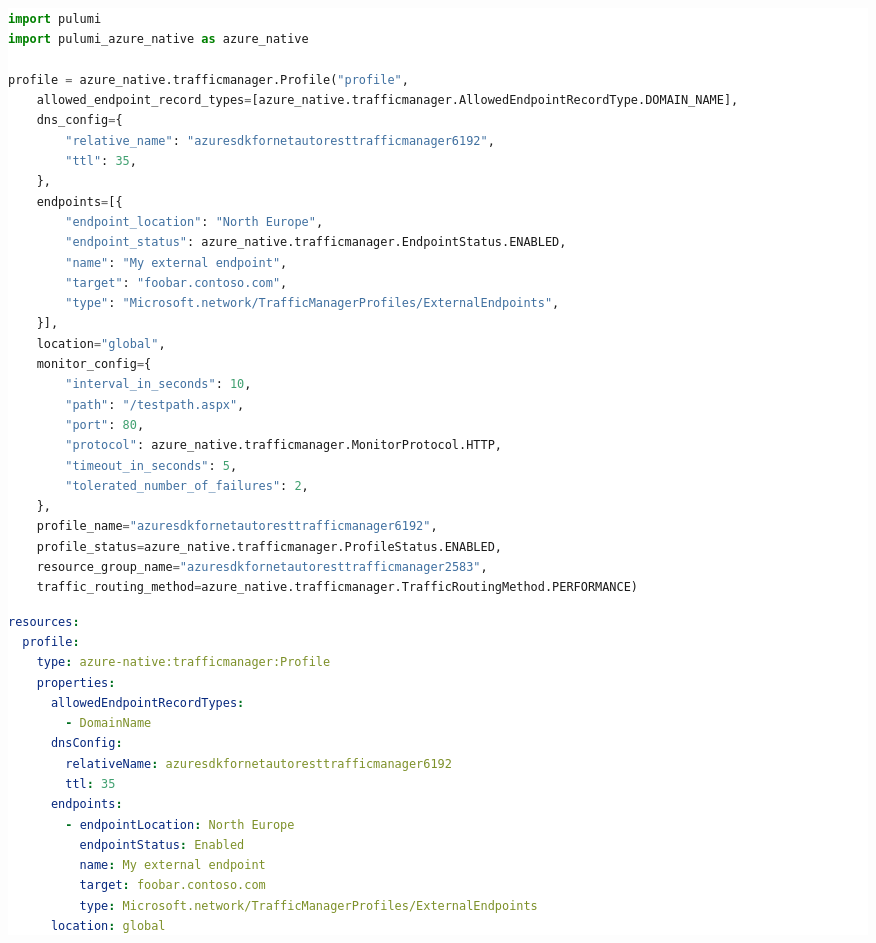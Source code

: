 
</pulumi-choosable>
</div>


<div>
<pulumi-choosable type="language" values="python">


```python
import pulumi
import pulumi_azure_native as azure_native

profile = azure_native.trafficmanager.Profile("profile",
    allowed_endpoint_record_types=[azure_native.trafficmanager.AllowedEndpointRecordType.DOMAIN_NAME],
    dns_config={
        "relative_name": "azuresdkfornetautoresttrafficmanager6192",
        "ttl": 35,
    },
    endpoints=[{
        "endpoint_location": "North Europe",
        "endpoint_status": azure_native.trafficmanager.EndpointStatus.ENABLED,
        "name": "My external endpoint",
        "target": "foobar.contoso.com",
        "type": "Microsoft.network/TrafficManagerProfiles/ExternalEndpoints",
    }],
    location="global",
    monitor_config={
        "interval_in_seconds": 10,
        "path": "/testpath.aspx",
        "port": 80,
        "protocol": azure_native.trafficmanager.MonitorProtocol.HTTP,
        "timeout_in_seconds": 5,
        "tolerated_number_of_failures": 2,
    },
    profile_name="azuresdkfornetautoresttrafficmanager6192",
    profile_status=azure_native.trafficmanager.ProfileStatus.ENABLED,
    resource_group_name="azuresdkfornetautoresttrafficmanager2583",
    traffic_routing_method=azure_native.trafficmanager.TrafficRoutingMethod.PERFORMANCE)

```


</pulumi-choosable>
</div>


<div>
<pulumi-choosable type="language" values="yaml">


```yaml
resources:
  profile:
    type: azure-native:trafficmanager:Profile
    properties:
      allowedEndpointRecordTypes:
        - DomainName
      dnsConfig:
        relativeName: azuresdkfornetautoresttrafficmanager6192
        ttl: 35
      endpoints:
        - endpointLocation: North Europe
          endpointStatus: Enabled
          name: My external endpoint
          target: foobar.contoso.com
          type: Microsoft.network/TrafficManagerProfiles/ExternalEndpoints
      location: global
```